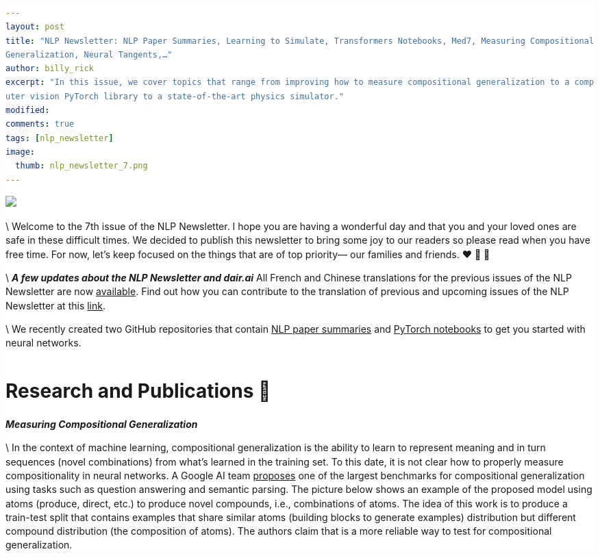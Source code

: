 ```yaml
---
layout: post
title: "NLP Newsletter: NLP Paper Summaries, Learning to Simulate, Transformers Notebooks, Med7, Measuring Compositional Generalization, Neural Tangents,…"
author: billy_rick
excerpt: "In this issue, we cover topics that range from improving how to measure compositional generalization to a computer vision PyTorch library to a state-of-the-art physics simulator."
modified:
comments: true
tags: [nlp_newsletter]
image:
  thumb: nlp_newsletter_7.png
---
```


![](https://cdn-images-1.medium.com/max/1200/1*9gNslKwKiRaffDt2RSOgoQ.png)

\\
Welcome to the 7th issue of the NLP Newsletter. I hope you are having a wonderful day and that you and your loved ones are safe in these difficult times. We decided to publish this newsletter to bring some joy to our readers so please read when you have free time. For now, let’s keep focused on the things that are of top priority— our families and friends. ❤️ 💛 💚

\\
***A few updates about the NLP Newsletter and dair.ai***
All French and Chinese translations for the previous issues of the NLP Newsletter are now [available](https://github.com/dair-ai/nlp_newsletter). Find out how you can contribute to the translation of previous and upcoming issues of the NLP Newsletter at this [link](https://github.com/dair-ai/dair-ai.github.io/issues/11).

\\
We recently created two GitHub repositories that contain [NLP paper summaries](https://github.com/dair-ai/nlp_paper_summaries) and [PyTorch notebooks](https://github.com/dair-ai/pytorch_notebooks) to get you started with neural networks.


# Research and Publications 📙

***Measuring Compositional Generalization***

\\
In the context of machine learning, compositional generalization is the ability to learn to represent meaning and in turn sequences (novel combinations) from what’s learned in the training set. To this date, it is not clear how to properly measure compositionality in neural networks. A Google AI team [proposes](https://ai.googleblog.com/2020/03/measuring-compositional-generalization.html) one of the largest benchmarks for compositional generalization using tasks such as question answering and semantic parsing. The picture below shows an example of the proposed model using atoms (produce, direct, etc.) to produce novel compounds, i.e., combinations of atoms. The idea of this work is to produce a train-test split that contains examples that share similar atoms (building blocks to generate examples) distribution but different compound distribution (the composition of atoms). The authors claim that is a more reliable way to test for compositional generalization.
